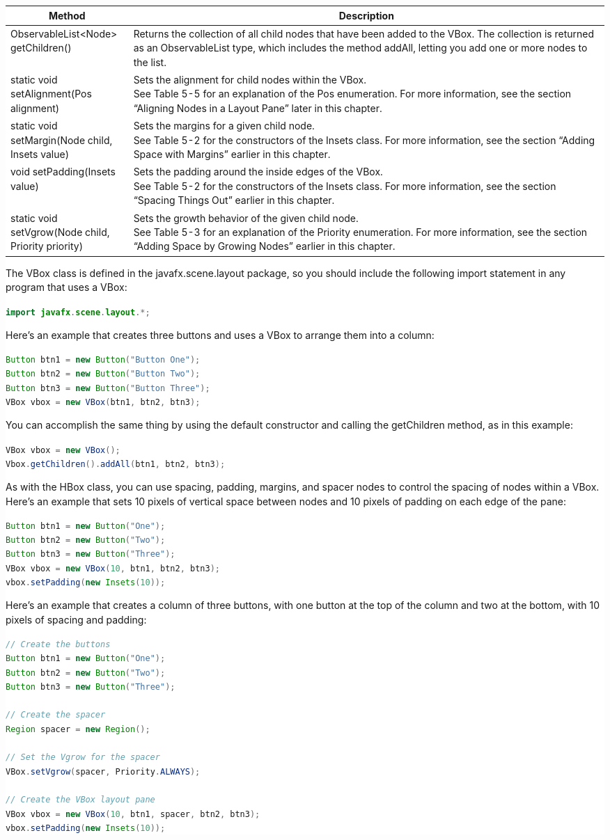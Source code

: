 | Method                                              | Description                                                  |
| --------------------------------------------------- | ------------------------------------------------------------ |
| ObservableList\<Node\> getChildren()                | Returns the collection of all child nodes that have been added to the VBox. The collection is returned as an ObservableList type, which includes the method addAll, letting you add one or more nodes to the list. |
| static void setAlignment(Pos alignment)             | Sets the alignment for child nodes within the VBox.<br/>See Table 5-5 for an explanation of the Pos enumeration. For more information, see the section “Aligning Nodes in a Layout Pane” later in this chapter. |
| static void setMargin(Node child, Insets value)     | Sets the margins for a given child node.<br/>See Table 5-2 for the constructors of the Insets class. For more information, see the section “Adding Space with Margins” earlier in this chapter. |
| void setPadding(Insets value)                       | Sets the padding around the inside edges of the VBox.<br/>See Table 5-2 for the constructors of the Insets class. For more information, see the section “Spacing Things Out” earlier in this chapter. |
| static void setVgrow(Node child, Priority priority) | Sets the growth behavior of the given child node.<br/>See Table 5-3 for an explanation of the Priority enumeration. For more information, see the section “Adding Space by Growing Nodes” earlier in this chapter. |

The VBox class is defined in the javafx.scene.layout package, so you should include the following import statement in any program that uses a VBox:

```java
import javafx.scene.layout.*;
```

Here’s an example that creates three buttons and uses a VBox to arrange them into a column:

```java
Button btn1 = new Button("Button One"); 
Button btn2 = new Button("Button Two"); 
Button btn3 = new Button("Button Three"); 
VBox vbox = new VBox(btn1, btn2, btn3);
```

You can accomplish the same thing by using the default constructor and calling the getChildren method, as in this example:

```java
VBox vbox = new VBox(); 
Vbox.getChildren().addAll(btn1, btn2, btn3);
```

As with the HBox class, you can use spacing, padding, margins, and spacer nodes to control the spacing of nodes within a VBox. Here’s an example that sets 10 pixels of vertical space between nodes and 10 pixels of padding on each edge of the pane:

```java
Button btn1 = new Button("One"); 
Button btn2 = new Button("Two"); 
Button btn3 = new Button("Three"); 
VBox vbox = new VBox(10, btn1, btn2, btn3); 
vbox.setPadding(new Insets(10));
```

Here’s an example that creates a column of three buttons, with one button at the top of the column and two at the bottom, with 10 pixels of spacing and padding:

```java
// Create the buttons 
Button btn1 = new Button("One"); 
Button btn2 = new Button("Two"); 
Button btn3 = new Button("Three");

// Create the spacer 
Region spacer = new Region();

// Set the Vgrow for the spacer 
VBox.setVgrow(spacer, Priority.ALWAYS);

// Create the VBox layout pane 
VBox vbox = new VBox(10, btn1, spacer, btn2, btn3); 
vbox.setPadding(new Insets(10));
```
